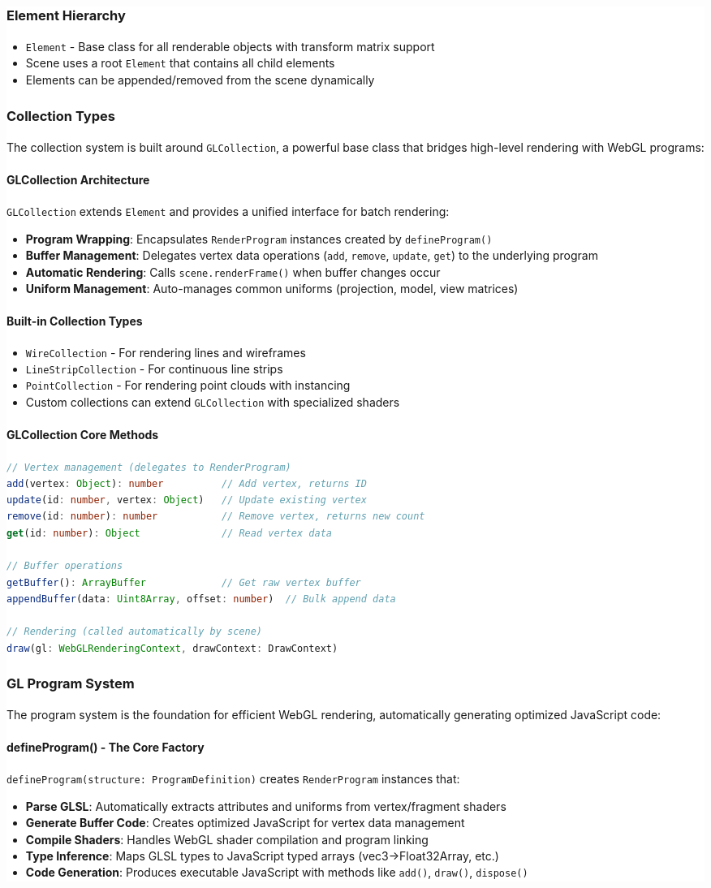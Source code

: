 ### Element Hierarchy
- `Element` - Base class for all renderable objects with transform matrix support
- Scene uses a root `Element` that contains all child elements
- Elements can be appended/removed from the scene dynamically

### Collection Types
The collection system is built around `GLCollection`, a powerful base class that bridges high-level rendering with WebGL programs:

#### GLCollection Architecture
`GLCollection` extends `Element` and provides a unified interface for batch rendering:
- **Program Wrapping**: Encapsulates `RenderProgram` instances created by `defineProgram()`
- **Buffer Management**: Delegates vertex data operations (`add`, `remove`, `update`, `get`) to the underlying program
- **Automatic Rendering**: Calls `scene.renderFrame()` when buffer changes occur
- **Uniform Management**: Auto-manages common uniforms (projection, model, view matrices)

#### Built-in Collection Types
- `WireCollection` - For rendering lines and wireframes
- `LineStripCollection` - For continuous line strips  
- `PointCollection` - For rendering point clouds with instancing
- Custom collections can extend `GLCollection` with specialized shaders

#### GLCollection Core Methods
```typescript
// Vertex management (delegates to RenderProgram)
add(vertex: Object): number          // Add vertex, returns ID
update(id: number, vertex: Object)   // Update existing vertex
remove(id: number): number           // Remove vertex, returns new count
get(id: number): Object              // Read vertex data

// Buffer operations
getBuffer(): ArrayBuffer             // Get raw vertex buffer
appendBuffer(data: Uint8Array, offset: number)  // Bulk append data

// Rendering (called automatically by scene)
draw(gl: WebGLRenderingContext, drawContext: DrawContext)
```

### GL Program System
The program system is the foundation for efficient WebGL rendering, automatically generating optimized JavaScript code:

#### defineProgram() - The Core Factory
`defineProgram(structure: ProgramDefinition)` creates `RenderProgram` instances that:
- **Parse GLSL**: Automatically extracts attributes and uniforms from vertex/fragment shaders
- **Generate Buffer Code**: Creates optimized JavaScript for vertex data management  
- **Compile Shaders**: Handles WebGL shader compilation and program linking
- **Type Inference**: Maps GLSL types to JavaScript typed arrays (vec3→Float32Array, etc.)
- **Code Generation**: Produces executable JavaScript with methods like `add()`, `draw()`, `dispose()`
